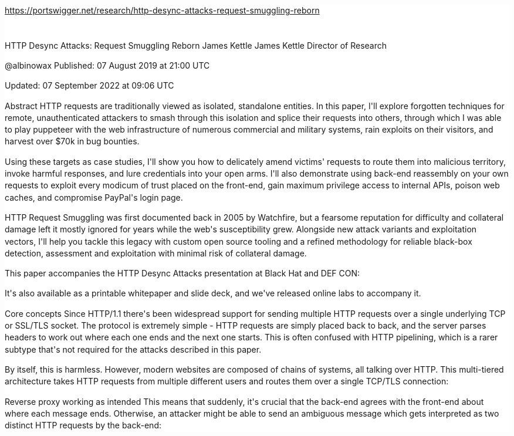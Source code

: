 
##
#
https://portswigger.net/research/http-desync-attacks-request-smuggling-reborn
#
##


HTTP Desync Attacks: Request Smuggling Reborn
James Kettle
James Kettle
Director of Research

@albinowax
Published: 07 August 2019 at 21:00 UTC

Updated: 07 September 2022 at 09:06 UTC



Abstract
HTTP requests are traditionally viewed as isolated, standalone entities. In this paper, I'll explore forgotten techniques for remote, unauthenticated attackers to smash through this isolation and splice their requests into others, through which I was able to play puppeteer with the web infrastructure of numerous commercial and military systems, rain exploits on their visitors, and harvest over $70k in bug bounties.

Using these targets as case studies, I'll show you how to delicately amend victims' requests to route them into malicious territory, invoke harmful responses, and lure credentials into your open arms. I'll also demonstrate using back-end reassembly on your own requests to exploit every modicum of trust placed on the front-end, gain maximum privilege access to internal APIs, poison web caches, and compromise PayPal's login page.

HTTP Request Smuggling was first documented back in 2005 by Watchfire, but a fearsome reputation for difficulty and collateral damage left it mostly ignored for years while the web's susceptibility grew. Alongside new attack variants and exploitation vectors, I'll help you tackle this legacy with custom open source tooling and a refined methodology for reliable black-box detection, assessment and exploitation with minimal risk of collateral damage.

This paper accompanies the HTTP Desync Attacks presentation at Black Hat and DEF CON:




It's also available as a printable whitepaper and slide deck, and we've released online labs to accompany it. 

Core concepts
Since HTTP/1.1 there's been widespread support for sending multiple HTTP requests over a single underlying TCP or SSL/TLS socket. The protocol is extremely simple - HTTP requests are simply placed back to back, and the server parses headers to work out where each one ends and the next one starts. This is often confused with HTTP pipelining, which is a rarer subtype that's not required for the attacks described in this paper.

By itself, this is harmless. However, modern websites are composed of chains of systems, all talking over HTTP. This multi-tiered architecture takes HTTP requests from multiple different users and routes them over a single TCP/TLS connection:

Reverse proxy working as intended
This means that suddenly, it's crucial that the back-end agrees with the front-end about where each message ends. Otherwise, an attacker might be able to send an ambiguous message which gets interpreted as two distinct HTTP requests by the back-end:

